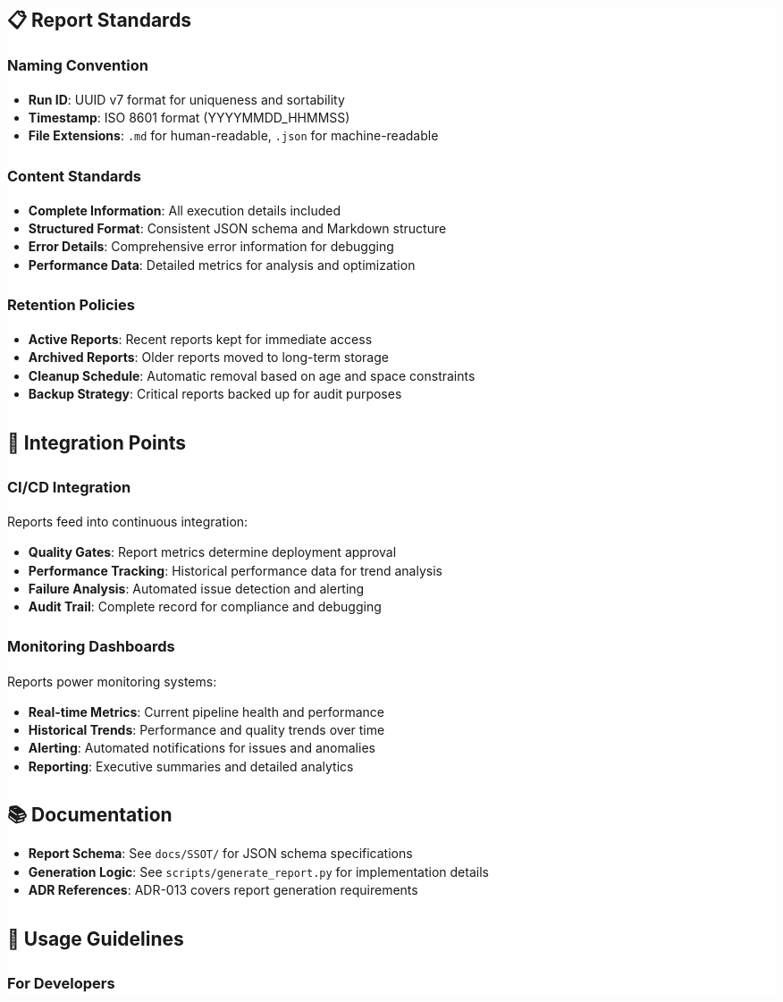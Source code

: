 ## 📋 Report Standards

### Naming Convention

- **Run ID**: UUID v7 format for uniqueness and sortability
- **Timestamp**: ISO 8601 format (YYYYMMDD_HHMMSS)
- **File Extensions**: `.md` for human-readable, `.json` for machine-readable

### Content Standards

- **Complete Information**: All execution details included
- **Structured Format**: Consistent JSON schema and Markdown structure
- **Error Details**: Comprehensive error information for debugging
- **Performance Data**: Detailed metrics for analysis and optimization

### Retention Policies

- **Active Reports**: Recent reports kept for immediate access
- **Archived Reports**: Older reports moved to long-term storage
- **Cleanup Schedule**: Automatic removal based on age and space constraints
- **Backup Strategy**: Critical reports backed up for audit purposes

## 🔄 Integration Points

### CI/CD Integration

Reports feed into continuous integration:

- **Quality Gates**: Report metrics determine deployment approval
- **Performance Tracking**: Historical performance data for trend analysis
- **Failure Analysis**: Automated issue detection and alerting
- **Audit Trail**: Complete record for compliance and debugging

### Monitoring Dashboards

Reports power monitoring systems:

- **Real-time Metrics**: Current pipeline health and performance
- **Historical Trends**: Performance and quality trends over time
- **Alerting**: Automated notifications for issues and anomalies
- **Reporting**: Executive summaries and detailed analytics

## 📚 Documentation

- **Report Schema**: See `docs/SSOT/` for JSON schema specifications
- **Generation Logic**: See `scripts/generate_report.py` for implementation details
- **ADR References**: ADR-013 covers report generation requirements

## 🤝 Usage Guidelines

### For Developers
